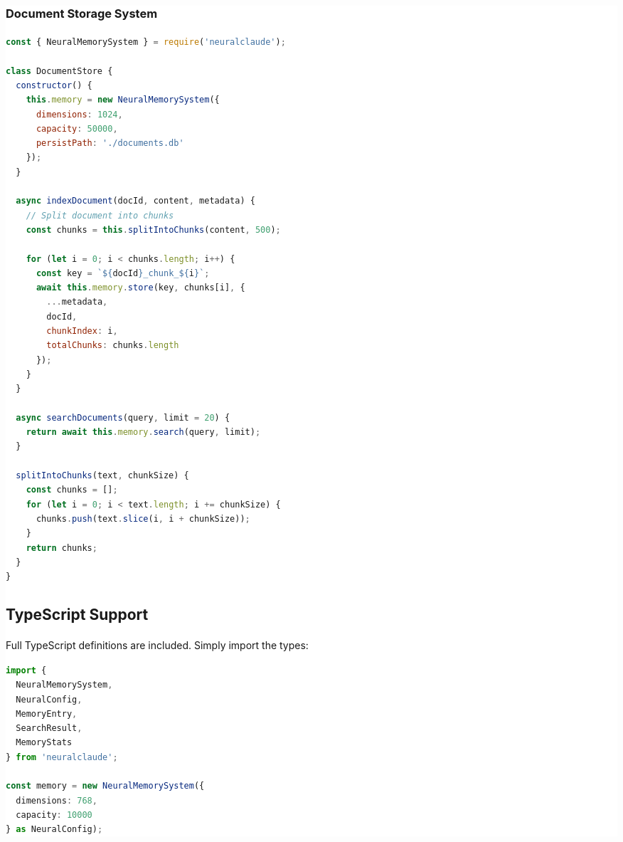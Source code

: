### Document Storage System

```javascript
const { NeuralMemorySystem } = require('neuralclaude');

class DocumentStore {
  constructor() {
    this.memory = new NeuralMemorySystem({
      dimensions: 1024,
      capacity: 50000,
      persistPath: './documents.db'
    });
  }

  async indexDocument(docId, content, metadata) {
    // Split document into chunks
    const chunks = this.splitIntoChunks(content, 500);
    
    for (let i = 0; i < chunks.length; i++) {
      const key = `${docId}_chunk_${i}`;
      await this.memory.store(key, chunks[i], {
        ...metadata,
        docId,
        chunkIndex: i,
        totalChunks: chunks.length
      });
    }
  }

  async searchDocuments(query, limit = 20) {
    return await this.memory.search(query, limit);
  }

  splitIntoChunks(text, chunkSize) {
    const chunks = [];
    for (let i = 0; i < text.length; i += chunkSize) {
      chunks.push(text.slice(i, i + chunkSize));
    }
    return chunks;
  }
}
```

## TypeScript Support

Full TypeScript definitions are included. Simply import the types:

```typescript
import { 
  NeuralMemorySystem, 
  NeuralConfig, 
  MemoryEntry, 
  SearchResult,
  MemoryStats 
} from 'neuralclaude';

const memory = new NeuralMemorySystem({
  dimensions: 768,
  capacity: 10000
} as NeuralConfig);
```
